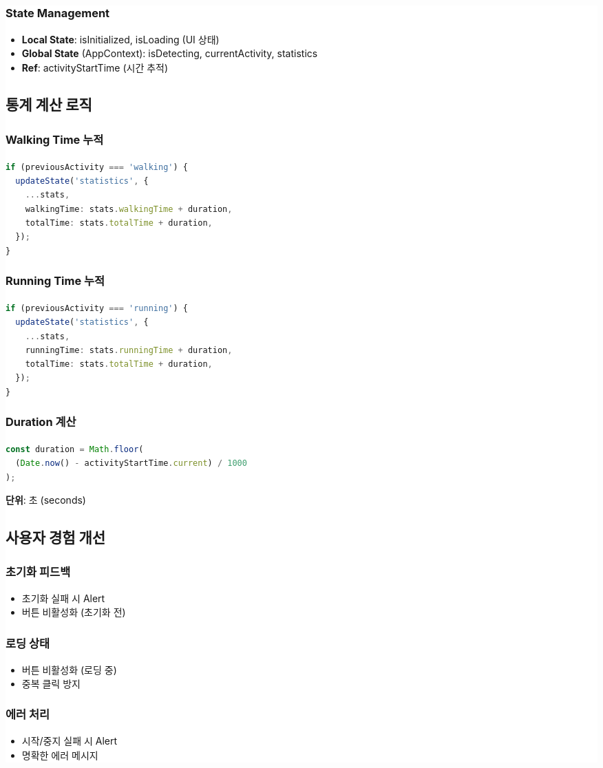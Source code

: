 ### State Management
- **Local State**: isInitialized, isLoading (UI 상태)
- **Global State** (AppContext): isDetecting, currentActivity, statistics
- **Ref**: activityStartTime (시간 추적)

## 통계 계산 로직

### Walking Time 누적
```typescript
if (previousActivity === 'walking') {
  updateState('statistics', {
    ...stats,
    walkingTime: stats.walkingTime + duration,
    totalTime: stats.totalTime + duration,
  });
}
```

### Running Time 누적
```typescript
if (previousActivity === 'running') {
  updateState('statistics', {
    ...stats,
    runningTime: stats.runningTime + duration,
    totalTime: stats.totalTime + duration,
  });
}
```

### Duration 계산
```typescript
const duration = Math.floor(
  (Date.now() - activityStartTime.current) / 1000
);
```

**단위**: 초 (seconds)

## 사용자 경험 개선

### 초기화 피드백
- 초기화 실패 시 Alert
- 버튼 비활성화 (초기화 전)

### 로딩 상태
- 버튼 비활성화 (로딩 중)
- 중복 클릭 방지

### 에러 처리
- 시작/중지 실패 시 Alert
- 명확한 에러 메시지
